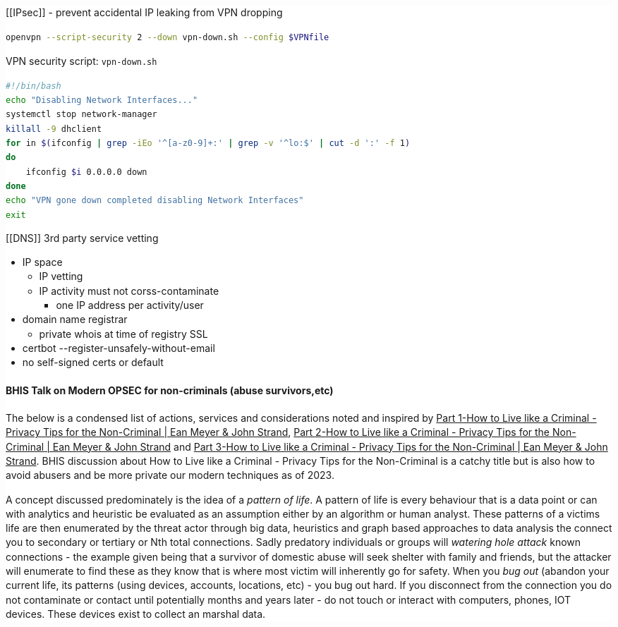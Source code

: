 [[IPsec]] - prevent accidental IP leaking from VPN dropping
```bash
openvpn --script-security 2 --down vpn-down.sh --config $VPNfile
```

VPN security script: `vpn-down.sh`
```bash
#!/bin/bash
echo "Disabling Network Interfaces..."
systemctl stop network-manager
killall -9 dhclient
for in $(ifconfig | grep -iEo '^[a-z0-9]+:' | grep -v '^lo:$' | cut -d ':' -f 1)
do
	ifconfig $i 0.0.0.0 down
done
echo "VPN gone down completed disabling Network Interfaces"
exit
```

[[DNS]] 
3rd party service vetting
- IP space
	- IP vetting
	- IP activity must not corss-contaminate 
		- one IP address per activity/user
- domain name registrar
    - private whois at time of registry
SSL
- certbot --register-unsafely-without-email
- no self-signed certs or default

#### BHIS Talk on Modern OPSEC for non-criminals (abuse survivors,etc)

The below is a condensed list of actions, services and considerations noted and inspired by [Part 1-How to Live like a Criminal - Privacy Tips for the Non-Criminal | Ean Meyer & John Strand](https://www.youtube.com/watch?v=9iwh5J71pZg), [Part 2-How to Live like a Criminal - Privacy Tips for the Non-Criminal | Ean Meyer & John Strand](https://www.youtube.com/watch?v=r4SvCFxTMMk) and [Part 3-How to Live like a Criminal - Privacy Tips for the Non-Criminal | Ean Meyer & John Strand](https://www.youtube.com/watch?v=JlVI705wHq8). BHIS discussion about How to Live like a Criminal - Privacy Tips for the Non-Criminal is a catchy title but is also how to avoid abusers and be more private our modern techniques as of 2023.   

A concept discussed predominately is the idea of a *pattern of life*. A pattern of life is every behaviour that is a data point or can with analytics and heuristic be evaluated as an assumption either by an algorithm or human analyst. These patterns of a victims life are then enumerated by the threat actor through big data, heuristics and graph based approaches to data analysis the connect you to secondary or tertiary or Nth total connections. Sadly predatory individuals or groups will *watering hole attack* known connections - the example given being that a survivor of domestic abuse will seek shelter with family and friends, but the attacker will enumerate to find these as they know that is where most victim will inherently go for safety. When you *bug out* (abandon your current life, its patterns (using devices, accounts, locations, etc) - you bug out hard. If you disconnect from the connection you do not contaminate or contact until potentially months and years later - do not touch or interact with computers, phones, IOT devices. These devices exist to collect an marshal data. 
